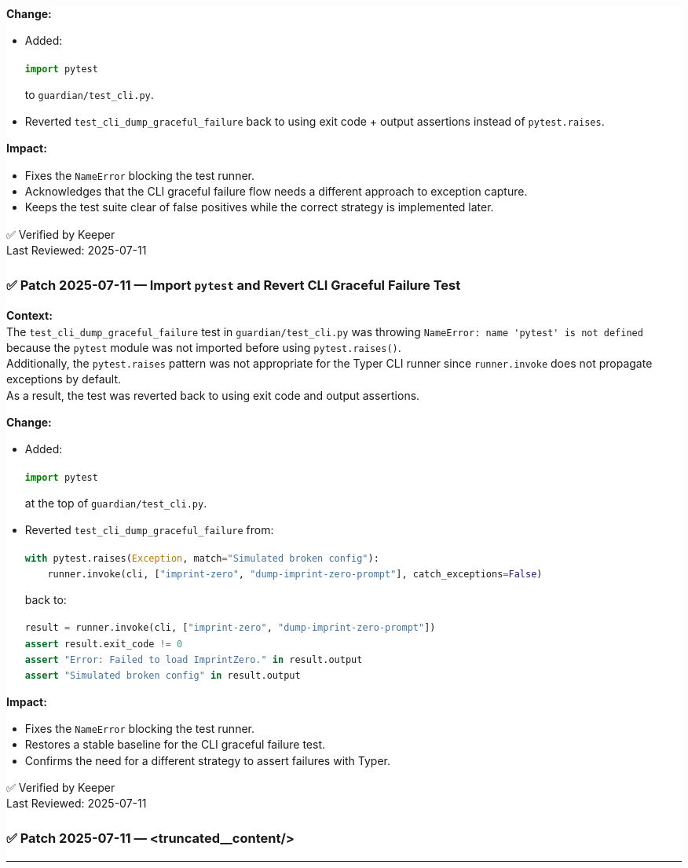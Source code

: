 **Change:**  
- Added:
  ```python
  import pytest
  ```
  to `guardian/test_cli.py`.

- Reverted `test_cli_dump_graceful_failure` back to using exit code + output assertions instead of `pytest.raises`.

**Impact:**  
- Fixes the `NameError` blocking the test runner.
- Acknowledges that the CLI graceful failure flow needs a different approach to exception capture.
- Keeps the test suite clear of false positives while the correct strategy is implemented later.

✅ Verified by Keeper  
Last Reviewed: 2025-07-11
### ✅ Patch 2025-07-11 — Import `pytest` and Revert CLI Graceful Failure Test

**Context:**  
The `test_cli_dump_graceful_failure` test in `guardian/test_cli.py` was throwing `NameError: name 'pytest' is not defined` because the `pytest` module was not imported before using `pytest.raises()`.  
Additionally, the `pytest.raises` pattern was not appropriate for the Typer CLI runner since `runner.invoke` does not propagate exceptions by default.  
As a result, the test was reverted back to using exit code and output assertions.

**Change:**  
- Added:
  ```python
  import pytest
  ```
  at the top of `guardian/test_cli.py`.

- Reverted `test_cli_dump_graceful_failure` from:
  ```python
  with pytest.raises(Exception, match="Simulated broken config"):
      runner.invoke(cli, ["imprint-zero", "dump-imprint-zero-prompt"], catch_exceptions=False)
  ```
  back to:
  ```python
  result = runner.invoke(cli, ["imprint-zero", "dump-imprint-zero-prompt"])
  assert result.exit_code != 0
  assert "Error: Failed to load ImprintZero." in result.output
  assert "Simulated broken config" in result.output
  ```

**Impact:**  
- Fixes the `NameError` blocking the test runner.
- Restores a stable baseline for the CLI graceful failure test.
- Confirms the need for a different strategy to assert failures with Typer.

✅ Verified by Keeper  
Last Reviewed: 2025-07-11
### ✅ Patch 2025-07-11 — <truncated__content/>

---